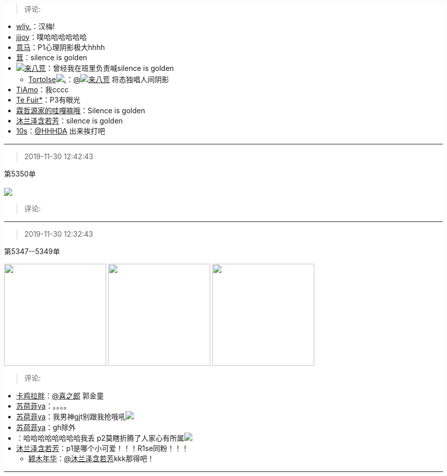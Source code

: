 
> 评论:

*  [wliy.](https://user.qzone.qq.com/3458488973)：汉梅!
*  [jjjoy](https://user.qzone.qq.com/2482079770)：噗哈哈哈哈哈哈
*  [意马](https://user.qzone.qq.com/2480225042)：P1心理阴影极大hhhh
*  [茸](https://user.qzone.qq.com/1206150357)：silence is golden
*  [![](http://qzonestyle.gtimg.cn/qzone/em/e328054.gif)来八荒](https://user.qzone.qq.com/8808086)：曾经我在班里负责喊silence is golden
	* [TortoIse![](http://qzonestyle.gtimg.cn/qzone/em/e327826.gif).](https://user.qzone.qq.com/945675156)：[@![](http://qzonestyle.gtimg.cn/qzone/em/e328054.gif)来八荒](https://user.qzone.qq.com/8808086) 将态独唱人间阴影
*  [TiAmo](https://user.qzone.qq.com/630680696)：我cccc
*  [Te Fuir*](https://user.qzone.qq.com/3439558487)：P3有眼光
*  [霖哲源家的哇嘎嘛哦](https://user.qzone.qq.com/3580920741)：Silence is golden
*  [沐兰泽含若芳](https://user.qzone.qq.com/2692322448)：silence is golden
*  [10s](https://user.qzone.qq.com/2757076305)：[@HHHDA](https://user.qzone.qq.com/1947178442) 出来挨打吧

---
> 2019-11-30 12:42:43

第5350单
<div style="width: 800px;" >
<img src="images/f5fc09ab-4580-4475-e373-e969c2e27b7e.jpg" width="200px" align="center" />
</div>


> 评论:


---
> 2019-11-30 12:32:43

第5347--5349单
<div style="width: 800px;" >
<img src="images/8e5574b4-4368-65e1-e1ab-86f0432d2633.jpg" width="200px" height="200px" align="center" />

<img src="images/3738fd08-c1b4-619a-6e31-19620f4a9213.jpg" width="200px" height="200px" align="center" />

<img src="images/11f31e58-a5f5-9065-bcdb-28a3f5de0a0c.jpg" width="200px" height="200px" align="center" />
</div>


> 评论:

*  [卡鸡拉胖](https://user.qzone.qq.com/3100098976)：[@喜之郎](https://user.qzone.qq.com/180026549) 郭金童
*  [苏荷菲ya](https://user.qzone.qq.com/3375208507)：。。。。
*  [苏荷菲ya](https://user.qzone.qq.com/3375208507)：我男神gjt别跟我抢哦吼![](http://qzonestyle.gtimg.cn/qzone/em/e100.gif)
*  [苏荷菲ya](https://user.qzone.qq.com/3375208507)：gh除外
*  [‭](https://user.qzone.qq.com/3511398018)：哈哈哈哈哈哈哈哈我丢 p2莫瞎折腾了人家心有所属![](http://qzonestyle.gtimg.cn/qzone/em/e271.gif)
*  [沐兰泽含若芳](https://user.qzone.qq.com/2692322448)：p1是哪个小可爱！！！R1se同粉！！！
	* [颖木年华](https://user.qzone.qq.com/441258929)：[@沐兰泽含若芳](https://user.qzone.qq.com/2692322448)kkk那得吧！

---